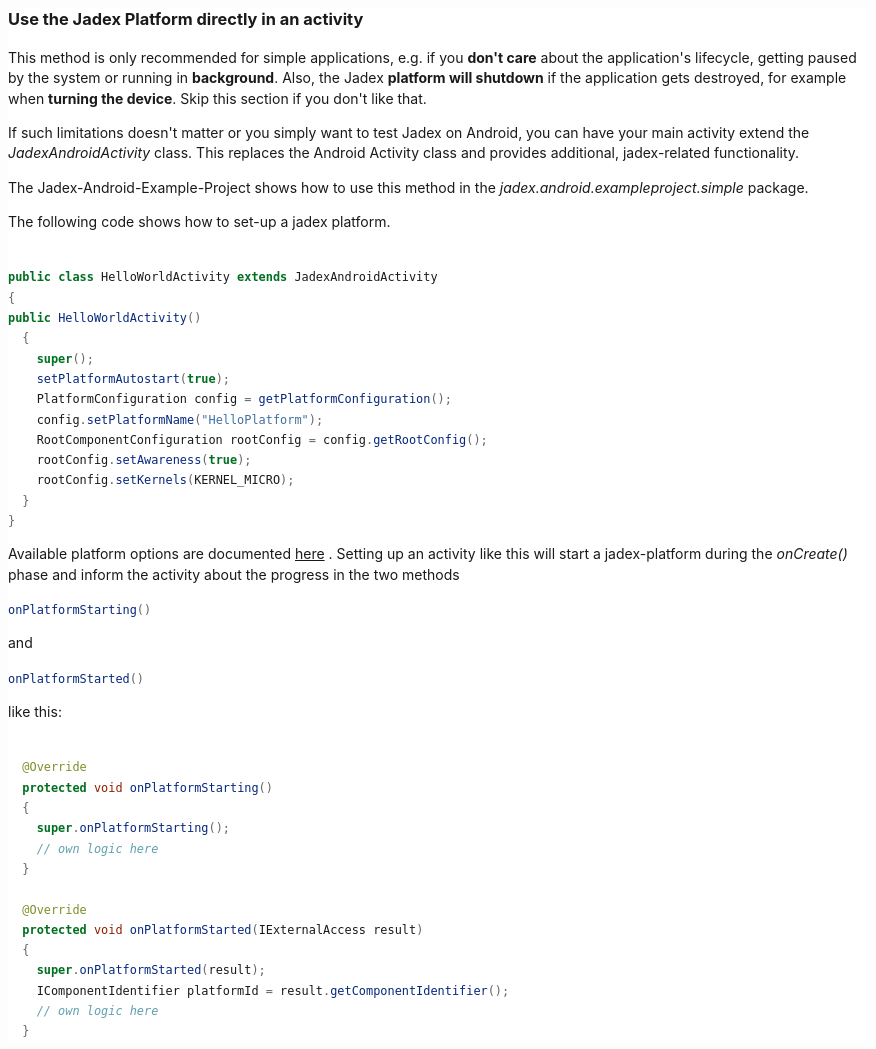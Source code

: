 ### Use the Jadex Platform directly in an activity

This method is only recommended for simple applications, e.g. if you **don't care** about the application's lifecycle, getting paused by the system or running in **background**.
Also, the Jadex **platform will shutdown** if the application gets destroyed, for example when **turning the device**.
Skip this section if you don't like that.

If such limitations doesn't matter or you simply want to test Jadex on Android, you can have your main activity extend the *JadexAndroidActivity* class.
This replaces the Android Activity class and provides additional, jadex-related functionality.

The Jadex-Android-Example-Project shows how to use this method in the *jadex.android.exampleproject.simple* package.

The following code shows how to set-up a jadex platform.


```java

public class HelloWorldActivity extends JadexAndroidActivity
{
public HelloWorldActivity()
  {
    super();
    setPlatformAutostart(true);
    PlatformConfiguration config = getPlatformConfiguration();
    config.setPlatformName("HelloPlatform");
    RootComponentConfiguration rootConfig = config.getRootConfig();
    rootConfig.setAwareness(true);
    rootConfig.setKernels(KERNEL_MICRO);
  }
}

```

Available platform options are documented [here](${URLPlatformConfigDoc}) .
Setting up an activity like this will start a jadex-platform during the *onCreate()* phase and inform the activity about the progress in the two methods 
```java
onPlatformStarting()  
```
and   
```java
onPlatformStarted()
```
like this:


```java

  @Override
  protected void onPlatformStarting()
  {
    super.onPlatformStarting();
    // own logic here 
  }

  @Override
  protected void onPlatformStarted(IExternalAccess result)
  {
    super.onPlatformStarted(result);
    IComponentIdentifier platformId = result.getComponentIdentifier();
    // own logic here
  }

```

